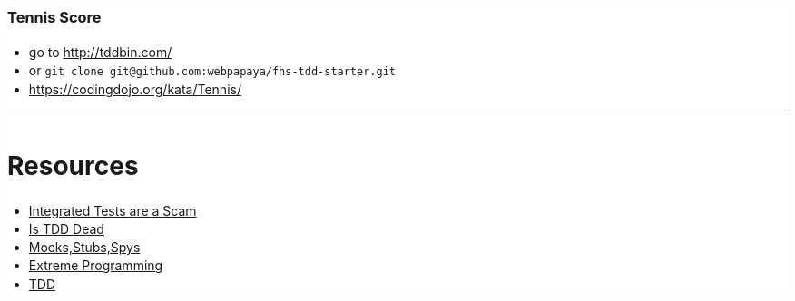 
### Tennis Score

- go to <http://tddbin.com/>
- or `git clone git@github.com:webpapaya/fhs-tdd-starter.git`
- <https://codingdojo.org/kata/Tennis/>

---

# Resources

- [Integrated Tests are a Scam](https://vimeo.com/80533536)
- [Is TDD Dead](https://www.youtube.com/watch?v=z9quxZsLcfo&list=PLJb2p0qX8R_qSRhs14CiwKuDuzERXSU8m)
- [Mocks,Stubs,Spys](https://martinfowler.com/bliki/TestDouble.html)
- [Extreme Programming](https://www.amazon.de/Extreme-Programming-Manifest-Kent-Beck/dp/3827317096)
- [TDD](https://www.amazon.de/Test-Driven-Development-Example-Signature/dp/0321146530/ref=pd_lpo_sbs_14_img_2?_encoding=UTF8&psc=1&refRID=KGXDT4ZNWGXMT5Y96H3F)
